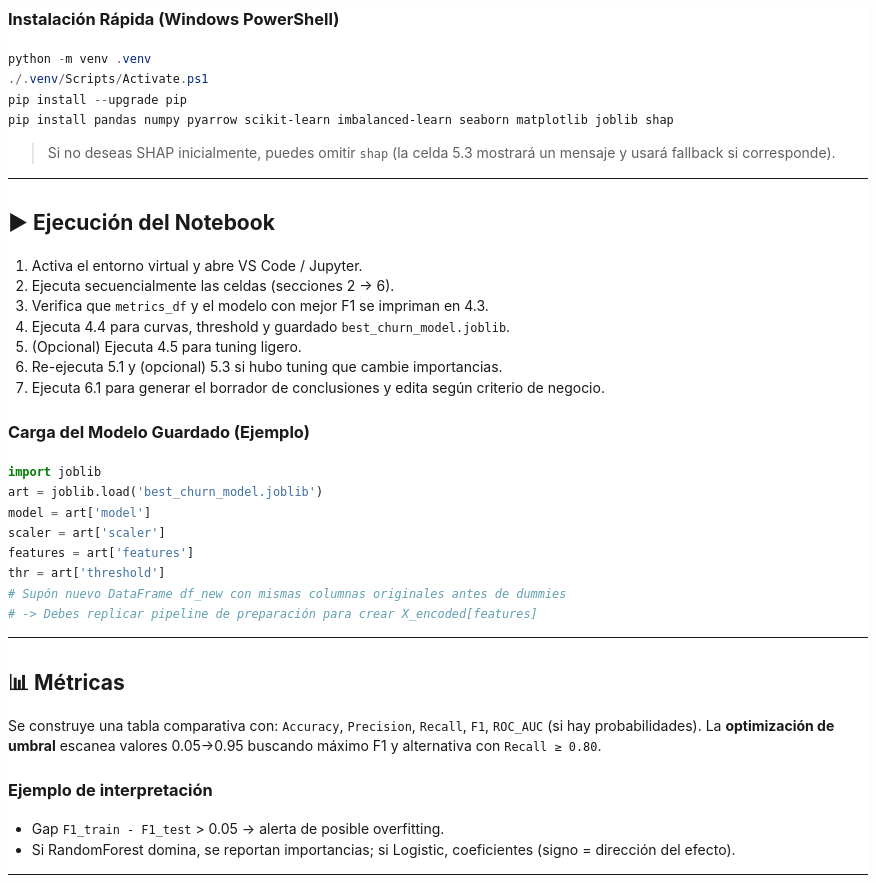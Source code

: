### Instalación Rápida (Windows PowerShell)

```powershell
python -m venv .venv
./.venv/Scripts/Activate.ps1
pip install --upgrade pip
pip install pandas numpy pyarrow scikit-learn imbalanced-learn seaborn matplotlib joblib shap
```

> Si no deseas SHAP inicialmente, puedes omitir `shap` (la celda 5.3 mostrará un mensaje y usará fallback si corresponde).

---

## ▶️ Ejecución del Notebook

1. Activa el entorno virtual y abre VS Code / Jupyter.
2. Ejecuta secuencialmente las celdas (secciones 2 → 6).
3. Verifica que `metrics_df` y el modelo con mejor F1 se impriman en 4.3.
4. Ejecuta 4.4 para curvas, threshold y guardado `best_churn_model.joblib`.
5. (Opcional) Ejecuta 4.5 para tuning ligero.
6. Re-ejecuta 5.1 y (opcional) 5.3 si hubo tuning que cambie importancias.
7. Ejecuta 6.1 para generar el borrador de conclusiones y edita según criterio de negocio.

### Carga del Modelo Guardado (Ejemplo)

```python
import joblib
art = joblib.load('best_churn_model.joblib')
model = art['model']
scaler = art['scaler']
features = art['features']
thr = art['threshold']
# Supón nuevo DataFrame df_new con mismas columnas originales antes de dummies
# -> Debes replicar pipeline de preparación para crear X_encoded[features]
```

---

## 📊 Métricas

Se construye una tabla comparativa con: `Accuracy`, `Precision`, `Recall`, `F1`, `ROC_AUC` (si hay probabilidades).
La **optimización de umbral** escanea valores 0.05→0.95 buscando máximo F1 y alternativa con `Recall ≥ 0.80`.

### Ejemplo de interpretación

- Gap `F1_train - F1_test` > 0.05 → alerta de posible overfitting.
- Si RandomForest domina, se reportan importancias; si Logistic, coeficientes (signo = dirección del efecto).

---
